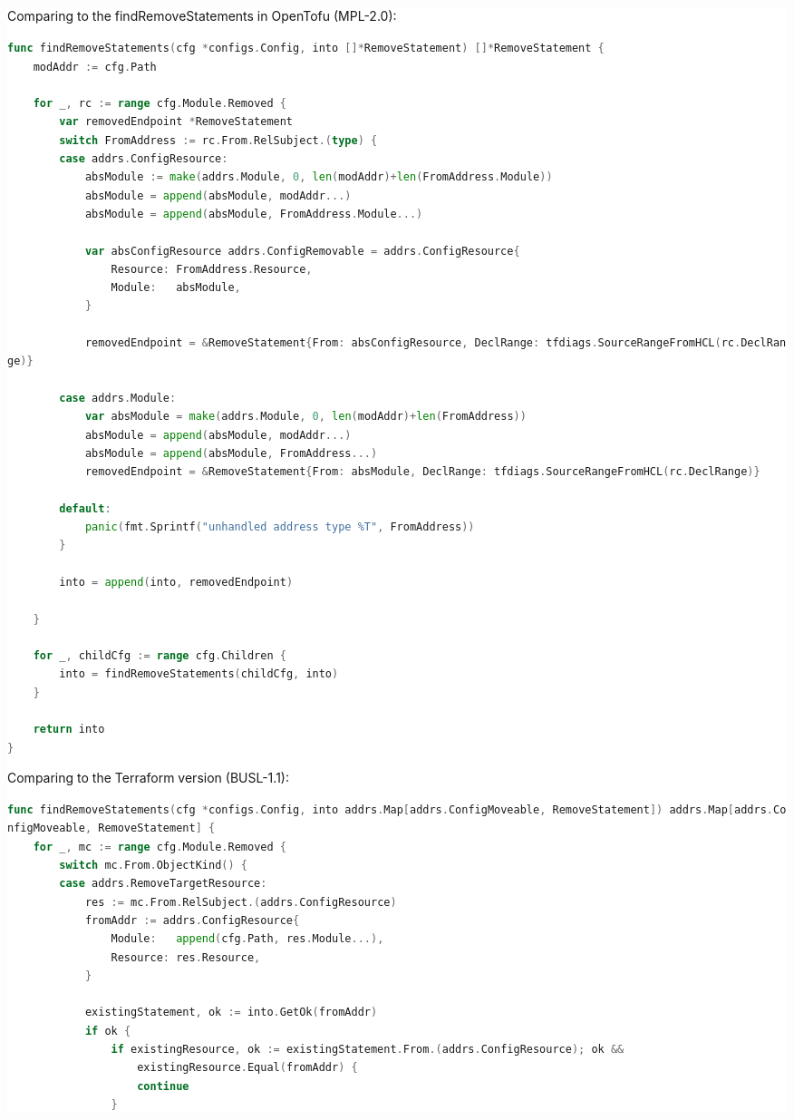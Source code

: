 Comparing to the findRemoveStatements in OpenTofu (MPL-2.0):

```go
func findRemoveStatements(cfg *configs.Config, into []*RemoveStatement) []*RemoveStatement {
	modAddr := cfg.Path

	for _, rc := range cfg.Module.Removed {
		var removedEndpoint *RemoveStatement
		switch FromAddress := rc.From.RelSubject.(type) {
		case addrs.ConfigResource:
			absModule := make(addrs.Module, 0, len(modAddr)+len(FromAddress.Module))
			absModule = append(absModule, modAddr...)
			absModule = append(absModule, FromAddress.Module...)

			var absConfigResource addrs.ConfigRemovable = addrs.ConfigResource{
				Resource: FromAddress.Resource,
				Module:   absModule,
			}

			removedEndpoint = &RemoveStatement{From: absConfigResource, DeclRange: tfdiags.SourceRangeFromHCL(rc.DeclRange)}

		case addrs.Module:
			var absModule = make(addrs.Module, 0, len(modAddr)+len(FromAddress))
			absModule = append(absModule, modAddr...)
			absModule = append(absModule, FromAddress...)
			removedEndpoint = &RemoveStatement{From: absModule, DeclRange: tfdiags.SourceRangeFromHCL(rc.DeclRange)}

		default:
			panic(fmt.Sprintf("unhandled address type %T", FromAddress))
		}

		into = append(into, removedEndpoint)

	}

	for _, childCfg := range cfg.Children {
		into = findRemoveStatements(childCfg, into)
	}

	return into
}
```

Comparing to the Terraform version (BUSL-1.1):

```go
func findRemoveStatements(cfg *configs.Config, into addrs.Map[addrs.ConfigMoveable, RemoveStatement]) addrs.Map[addrs.ConfigMoveable, RemoveStatement] {
	for _, mc := range cfg.Module.Removed {
		switch mc.From.ObjectKind() {
		case addrs.RemoveTargetResource:
			res := mc.From.RelSubject.(addrs.ConfigResource)
			fromAddr := addrs.ConfigResource{
				Module:   append(cfg.Path, res.Module...),
				Resource: res.Resource,
			}

			existingStatement, ok := into.GetOk(fromAddr)
			if ok {
				if existingResource, ok := existingStatement.From.(addrs.ConfigResource); ok &&
					existingResource.Equal(fromAddr) {
					continue
				}
```